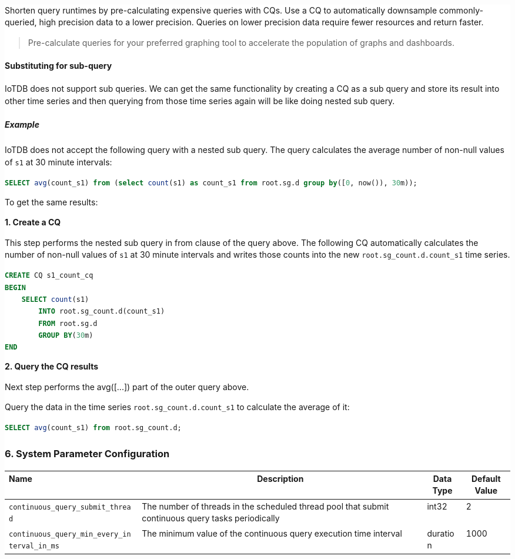 Shorten query runtimes by pre-calculating expensive queries with CQs. Use a CQ to automatically downsample commonly-queried, high precision data to a lower precision. Queries on lower precision data require fewer resources and return faster.

> Pre-calculate queries for your preferred graphing tool to accelerate the population of graphs and dashboards.

#### Substituting for sub-query

IoTDB does not support sub queries. We can get the same functionality by creating a CQ as a sub query and store its result into other time series and then querying from those time series again will be like doing nested sub query.

##### Example

IoTDB does not accept the following query with a nested sub query. The query calculates the average number of non-null values of `s1` at 30 minute intervals:

```sql
SELECT avg(count_s1) from (select count(s1) as count_s1 from root.sg.d group by([0, now()), 30m));
```

To get the same results:

**1. Create a CQ**

This step performs the nested sub query in from clause of the query above. The following CQ automatically calculates the number of non-null values of `s1` at 30 minute intervals and writes those counts into the new `root.sg_count.d.count_s1` time series.

```sql
CREATE CQ s1_count_cq 
BEGIN 
    SELECT count(s1)  
        INTO root.sg_count.d(count_s1)
        FROM root.sg.d
        GROUP BY(30m)
END
```

**2. Query the CQ results**

Next step performs the avg([...]) part of the outer query above.

Query the data in the time series `root.sg_count.d.count_s1` to calculate the average of it:

```sql
SELECT avg(count_s1) from root.sg_count.d;
```


### 6. System Parameter Configuration

| Name                                        | Description                                                  | Data Type | Default Value |
| :------------------------------------------ | ------------------------------------------------------------ | --------- | ------------- |
| `continuous_query_submit_thread`            | The number of threads in the scheduled thread pool that submit continuous query tasks periodically | int32     | 2             |
| `continuous_query_min_every_interval_in_ms` | The minimum value of the continuous query execution time interval | duration  | 1000          |
